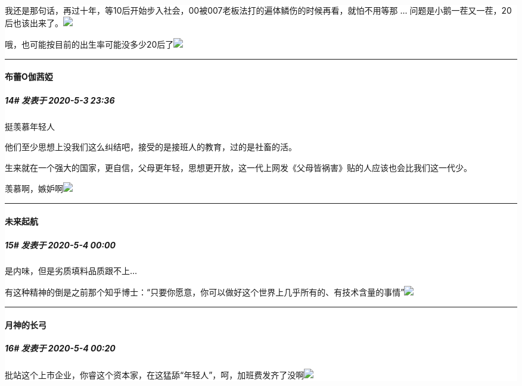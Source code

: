 我还是那句话，再过十年，等10后开始步入社会，00被007老板法打的遍体鳞伤的时候再看，就怕不用等那 ...</blockquote>
问题是小鹅一茬又一茬，20后也该出来了。<img src="https://static.saraba1st.com/image/smiley/face2017/035.png" referrerpolicy="no-referrer">

哦，也可能按目前的出生率可能没多少20后了<img src="https://static.saraba1st.com/image/smiley/face2017/002.png" referrerpolicy="no-referrer">







-----

####  布蕾O伽茜婭  
##### 14#       发表于 2020-5-3 23:36




挺羡慕年轻人


他们至少思想上没我们这么纠结吧，接受的是接班人的教育，过的是社畜的活。


生来就在一个强大的国家，更自信，父母更年轻，思想更开放，这一代上网发《父母皆祸害》贴的人应该也会比我们这一代少。

羡慕啊，嫉妒啊<img src="https://static.saraba1st.com/image/smiley/face2017/001.png" referrerpolicy="no-referrer">







-----

####  未来起航  
##### 15#       发表于 2020-5-4 00:00




是内味，但是劣质填料品质跟不上...


有这种精神的倒是之前那个知乎博士：“只要你愿意，你可以做好这个世界上几乎所有的、有技术含量的事情”<img src="https://static.saraba1st.com/image/smiley/face2017/035.png" referrerpolicy="no-referrer">







-----

####  月神的长弓  
##### 16#       发表于 2020-5-4 00:20




批站这个上市企业，你睿这个资本家，在这猛舔“年轻人”，呵，加班费发齐了没啊<img src="https://static.saraba1st.com/image/smiley/face2017/049.png" referrerpolicy="no-referrer">




